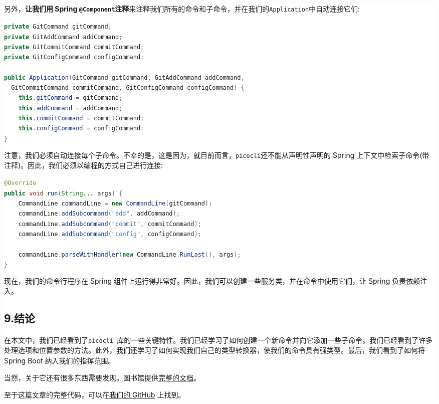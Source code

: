 另外，**让我们用 Spring `@Component`注释**来注释我们所有的命令和子命令，并在我们的`Application`中自动连接它们:

```java
private GitCommand gitCommand;
private GitAddCommand addCommand;
private GitCommitCommand commitCommand;
private GitConfigCommand configCommand;

public Application(GitCommand gitCommand, GitAddCommand addCommand, 
  GitCommitCommand commitCommand, GitConfigCommand configCommand) {
    this.gitCommand = gitCommand;
    this.addCommand = addCommand;
    this.commitCommand = commitCommand;
    this.configCommand = configCommand;
}
```

注意，我们必须自动连接每个子命令。不幸的是，这是因为，就目前而言，`picocli`还不能从声明性声明的 Spring 上下文中检索子命令(带注释)。因此，我们必须以编程的方式自己进行连接:

```java
@Override
public void run(String... args) {
    CommandLine commandLine = new CommandLine(gitCommand);
    commandLine.addSubcommand("add", addCommand);
    commandLine.addSubcommand("commit", commitCommand);
    commandLine.addSubcommand("config", configCommand);

    commandLine.parseWithHandler(new CommandLine.RunLast(), args);
}
```

现在，我们的命令行程序在 Spring 组件上运行得非常好。因此，我们可以创建一些服务类，并在命令中使用它们，让 Spring 负责依赖注入。

## 9.结论

在本文中，我们已经看到了`picocli `库的一些关键特性。我们已经学习了如何创建一个新命令并向它添加一些子命令。我们已经看到了许多处理选项和位置参数的方法。此外，我们还学习了如何实现我们自己的类型转换器，使我们的命令具有强类型。最后，我们看到了如何将 Spring Boot 纳入我们的指挥范围。

当然，关于它还有很多东西需要发现。图书馆提供[完整的文档](https://web.archive.org/web/20220917215308/https://picocli.info/)。

至于这篇文章的完整代码，可以在[我们的 GitHub](https://web.archive.org/web/20220917215308/https://github.com/eugenp/tutorials/tree/master/libraries-2) 上找到。